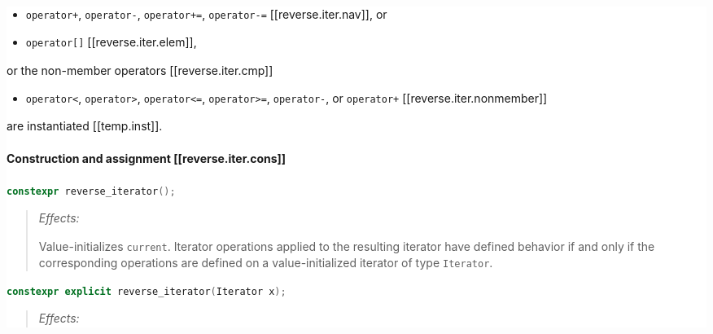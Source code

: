 - `operator+`, `operator-`, `operator+=`, `operator-=`
  [[reverse.iter.nav]], or

- `operator[]` [[reverse.iter.elem]],

or the non-member operators [[reverse.iter.cmp]]

- `operator<`, `operator>`, `operator<=`, `operator>=`, `operator-`, or
  `operator+` [[reverse.iter.nonmember]]

are instantiated [[temp.inst]].

#### Construction and assignment <a id="reverse.iter.cons">[[reverse.iter.cons]]</a>

``` cpp
constexpr reverse_iterator();
```

> *Effects:*
>
> Value-initializes `current`. Iterator operations applied to the
> resulting iterator have defined behavior if and only if the
> corresponding operations are defined on a value-initialized iterator
> of type `Iterator`.

``` cpp
constexpr explicit reverse_iterator(Iterator x);
```

> *Effects:*
>
